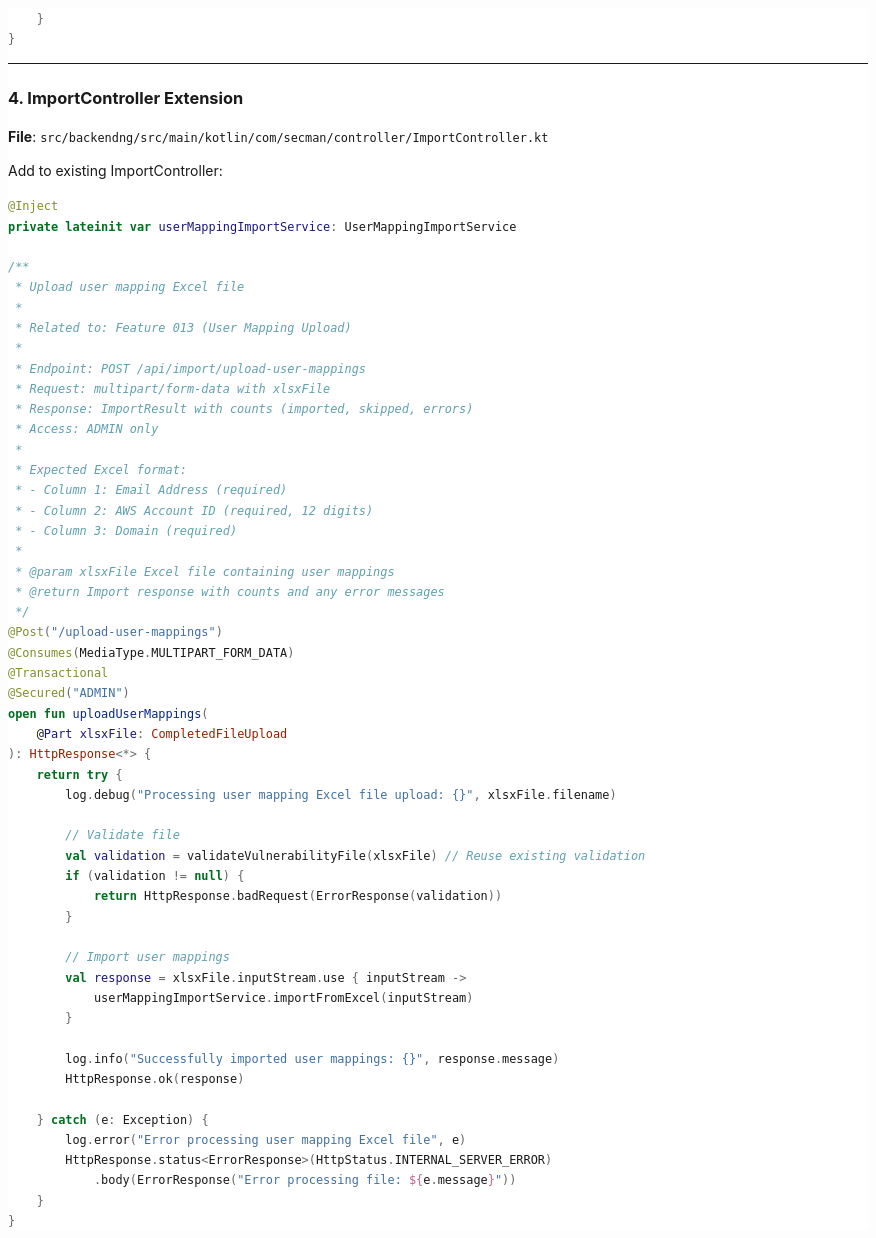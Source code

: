 ```kotlin
    }
}
```

---

### 4. ImportController Extension
**File**: `src/backendng/src/main/kotlin/com/secman/controller/ImportController.kt`

Add to existing ImportController:

```kotlin
@Inject
private lateinit var userMappingImportService: UserMappingImportService

/**
 * Upload user mapping Excel file
 * 
 * Related to: Feature 013 (User Mapping Upload)
 * 
 * Endpoint: POST /api/import/upload-user-mappings
 * Request: multipart/form-data with xlsxFile
 * Response: ImportResult with counts (imported, skipped, errors)
 * Access: ADMIN only
 * 
 * Expected Excel format:
 * - Column 1: Email Address (required)
 * - Column 2: AWS Account ID (required, 12 digits)
 * - Column 3: Domain (required)
 * 
 * @param xlsxFile Excel file containing user mappings
 * @return Import response with counts and any error messages
 */
@Post("/upload-user-mappings")
@Consumes(MediaType.MULTIPART_FORM_DATA)
@Transactional
@Secured("ADMIN")
open fun uploadUserMappings(
    @Part xlsxFile: CompletedFileUpload
): HttpResponse<*> {
    return try {
        log.debug("Processing user mapping Excel file upload: {}", xlsxFile.filename)

        // Validate file
        val validation = validateVulnerabilityFile(xlsxFile) // Reuse existing validation
        if (validation != null) {
            return HttpResponse.badRequest(ErrorResponse(validation))
        }

        // Import user mappings
        val response = xlsxFile.inputStream.use { inputStream ->
            userMappingImportService.importFromExcel(inputStream)
        }

        log.info("Successfully imported user mappings: {}", response.message)
        HttpResponse.ok(response)

    } catch (e: Exception) {
        log.error("Error processing user mapping Excel file", e)
        HttpResponse.status<ErrorResponse>(HttpStatus.INTERNAL_SERVER_ERROR)
            .body(ErrorResponse("Error processing file: ${e.message}"))
    }
}
```
